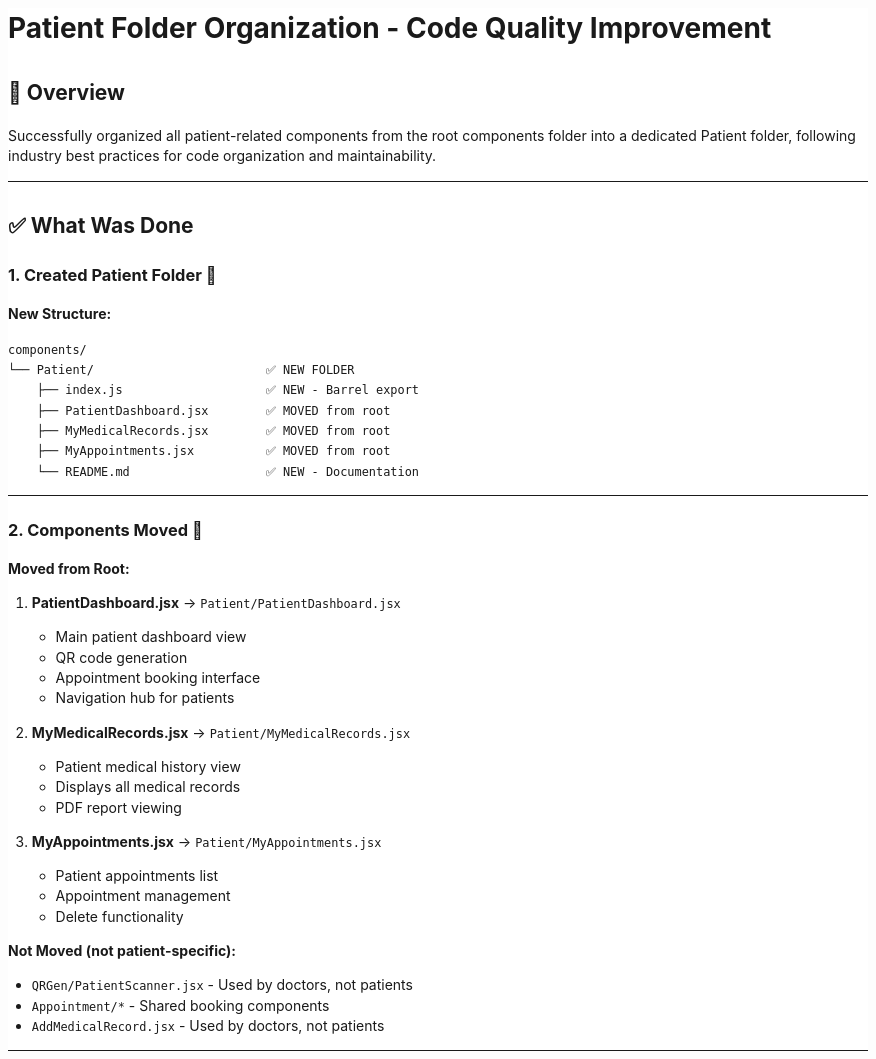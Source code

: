 # Patient Folder Organization - Code Quality Improvement

## 🎯 Overview

Successfully organized all patient-related components from the root components folder into a dedicated Patient folder, following industry best practices for code organization and maintainability.

---

## ✅ **What Was Done**

### **1. Created Patient Folder** 📁

**New Structure:**
```
components/
└── Patient/                        ✅ NEW FOLDER
    ├── index.js                    ✅ NEW - Barrel export
    ├── PatientDashboard.jsx        ✅ MOVED from root
    ├── MyMedicalRecords.jsx        ✅ MOVED from root
    ├── MyAppointments.jsx          ✅ MOVED from root
    └── README.md                   ✅ NEW - Documentation
```

---

### **2. Components Moved** 🚚

**Moved from Root:**

1. **PatientDashboard.jsx** → `Patient/PatientDashboard.jsx`
   - Main patient dashboard view
   - QR code generation
   - Appointment booking interface
   - Navigation hub for patients

2. **MyMedicalRecords.jsx** → `Patient/MyMedicalRecords.jsx`
   - Patient medical history view
   - Displays all medical records
   - PDF report viewing

3. **MyAppointments.jsx** → `Patient/MyAppointments.jsx`
   - Patient appointments list
   - Appointment management
   - Delete functionality

**Not Moved (not patient-specific):**
- `QRGen/PatientScanner.jsx` - Used by doctors, not patients
- `Appointment/*` - Shared booking components
- `AddMedicalRecord.jsx` - Used by doctors, not patients

---
